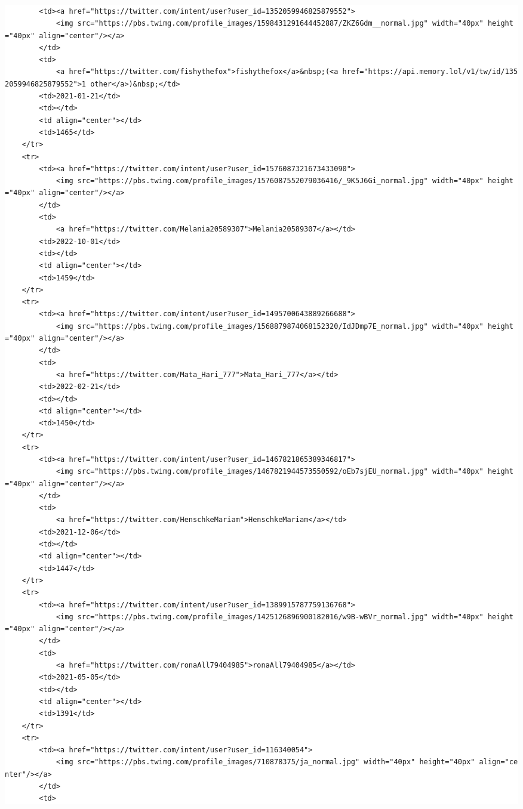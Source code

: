             <td><a href="https://twitter.com/intent/user?user_id=1352059946825879552">
                <img src="https://pbs.twimg.com/profile_images/1598431291644452887/ZKZ6Gdm__normal.jpg" width="40px" height="40px" align="center"/></a>
            </td>
            <td>
                <a href="https://twitter.com/fishythefox">fishythefox</a>&nbsp;(<a href="https://api.memory.lol/v1/tw/id/1352059946825879552">1 other</a>)&nbsp;</td>
            <td>2021-01-21</td>
            <td></td>
            <td align="center"></td>
            <td>1465</td>
        </tr>
        <tr>
            <td><a href="https://twitter.com/intent/user?user_id=1576087321673433090">
                <img src="https://pbs.twimg.com/profile_images/1576087552079036416/_9K5J6Gi_normal.jpg" width="40px" height="40px" align="center"/></a>
            </td>
            <td>
                <a href="https://twitter.com/Melania20589307">Melania20589307</a></td>
            <td>2022-10-01</td>
            <td></td>
            <td align="center"></td>
            <td>1459</td>
        </tr>
        <tr>
            <td><a href="https://twitter.com/intent/user?user_id=1495700643889266688">
                <img src="https://pbs.twimg.com/profile_images/1568879874068152320/IdJDmp7E_normal.jpg" width="40px" height="40px" align="center"/></a>
            </td>
            <td>
                <a href="https://twitter.com/Mata_Hari_777">Mata_Hari_777</a></td>
            <td>2022-02-21</td>
            <td></td>
            <td align="center"></td>
            <td>1450</td>
        </tr>
        <tr>
            <td><a href="https://twitter.com/intent/user?user_id=1467821865389346817">
                <img src="https://pbs.twimg.com/profile_images/1467821944573550592/oEb7sjEU_normal.jpg" width="40px" height="40px" align="center"/></a>
            </td>
            <td>
                <a href="https://twitter.com/HenschkeMariam">HenschkeMariam</a></td>
            <td>2021-12-06</td>
            <td></td>
            <td align="center"></td>
            <td>1447</td>
        </tr>
        <tr>
            <td><a href="https://twitter.com/intent/user?user_id=1389915787759136768">
                <img src="https://pbs.twimg.com/profile_images/1425126896900182016/w9B-wBVr_normal.jpg" width="40px" height="40px" align="center"/></a>
            </td>
            <td>
                <a href="https://twitter.com/ronaAll79404985">ronaAll79404985</a></td>
            <td>2021-05-05</td>
            <td></td>
            <td align="center"></td>
            <td>1391</td>
        </tr>
        <tr>
            <td><a href="https://twitter.com/intent/user?user_id=116340054">
                <img src="https://pbs.twimg.com/profile_images/710878375/ja_normal.jpg" width="40px" height="40px" align="center"/></a>
            </td>
            <td>